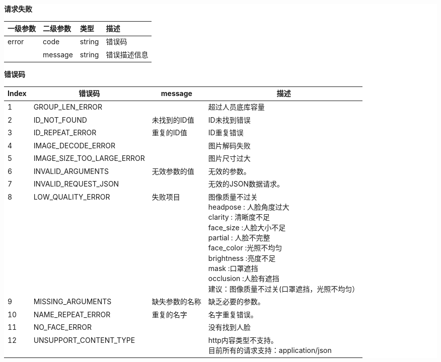 **请求失败**

| 一级参数 | 二级参数 | 类型   | 描述         |
| :------- | :------- | :----- | :----------- |
| error    | code     | string | 错误码       |
|          | message  | string | 错误描述信息 |

**错误码**

| Index | 错误码                     | message        | 描述                                                         |
| ----- | -------------------------- | -------------- | ------------------------------------------------------------ |
| 1     | GROUP_LEN_ERROR            |                | 超过人员底库容量                                             |
| 2     | ID_NOT_FOUND               | 未找到的ID值   | ID未找到错误                                                 |
| 3     | ID_REPEAT_ERROR            | 重复的ID值     | ID重复错误                                                   |
| 4     | IMAGE_DECODE_ERROR         |                | 图片解码失败                                                 |
| 5     | IMAGE_SIZE_TOO_LARGE_ERROR |                | 图片尺寸过大                                                 |
| 6     | INVALID_ARGUMENTS          | 无效参数的值   | 无效的参数。                                                 |
| 7     | INVALID_REQUEST_JSON       |                | 无效的JSON数据请求。                                         |
| 8     | LOW_QUALITY_ERROR          | 失败项目       | 图像质量不过关<br />headpose : 人脸角度过大<br />clarity : 清晰度不足<br />face_size :人脸大小不足<br />partial : 人脸不完整<br />face_color :光照不均匀<br />brightness :亮度不足<br />mask :口罩遮挡<br />occlusion :人脸有遮挡<br />建议：图像质量不过关(口罩遮挡，光照不均匀） |
| 9     | MISSING_ARGUMENTS          | 缺失参数的名称 | 缺乏必要的参数。                                             |
| 10    | NAME_REPEAT_ERROR          | 重复的名字     | 名字重复错误。                                               |
| 11    | NO_FACE_ERROR              |                | 没有找到人脸                                                 |
| 12    | UNSUPPORT_CONTENT_TYPE     |                | http内容类型不支持。<br/>目前所有的请求支持：application/json |
